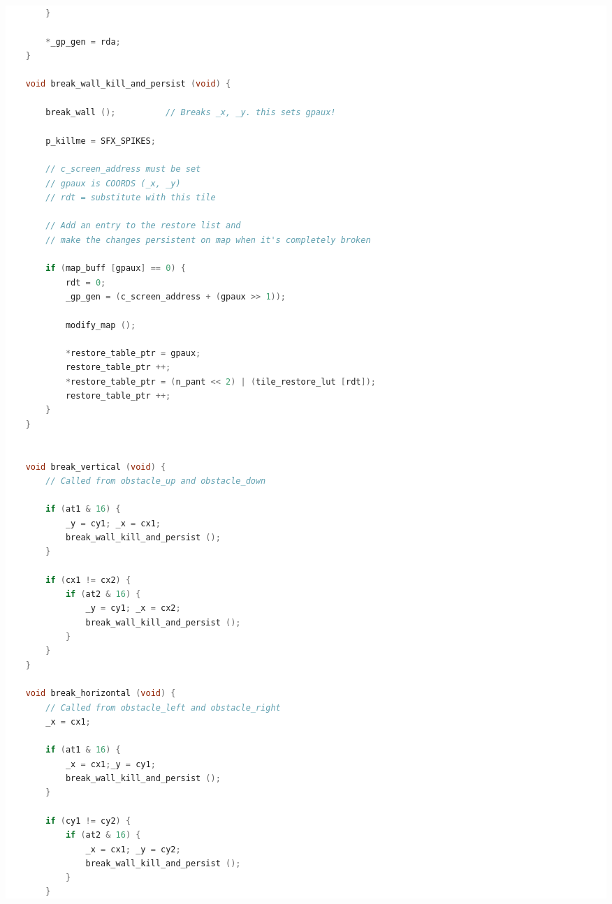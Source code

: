 ```c
        }

        *_gp_gen = rda; 
    }

    void break_wall_kill_and_persist (void) {

        break_wall ();          // Breaks _x, _y. this sets gpaux!

        p_killme = SFX_SPIKES;

        // c_screen_address must be set
        // gpaux is COORDS (_x, _y)
        // rdt = substitute with this tile
        
        // Add an entry to the restore list and
        // make the changes persistent on map when it's completely broken

        if (map_buff [gpaux] == 0) {
            rdt = 0;
            _gp_gen = (c_screen_address + (gpaux >> 1));
            
            modify_map ();

            *restore_table_ptr = gpaux; 
            restore_table_ptr ++;
            *restore_table_ptr = (n_pant << 2) | (tile_restore_lut [rdt]);
            restore_table_ptr ++;
        }
    }


    void break_vertical (void) {
        // Called from obstacle_up and obstacle_down

        if (at1 & 16) {
            _y = cy1; _x = cx1; 
            break_wall_kill_and_persist ();
        }

        if (cx1 != cx2) {
            if (at2 & 16) {
                _y = cy1; _x = cx2; 
                break_wall_kill_and_persist ();
            }
        }
    }

    void break_horizontal (void) {
        // Called from obstacle_left and obstacle_right
        _x = cx1;

        if (at1 & 16) {
            _x = cx1;_y = cy1; 
            break_wall_kill_and_persist ();
        }

        if (cy1 != cy2) {
            if (at2 & 16) {
                _x = cx1; _y = cy2; 
                break_wall_kill_and_persist ();
            }
        }
```